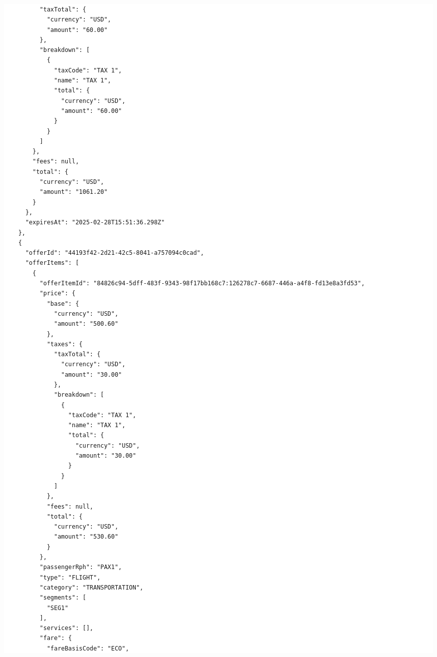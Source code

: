               "taxTotal": {
                "currency": "USD",
                "amount": "60.00"
              },
              "breakdown": [
                {
                  "taxCode": "TAX 1",
                  "name": "TAX 1",
                  "total": {
                    "currency": "USD",
                    "amount": "60.00"
                  }
                }
              ]
            },
            "fees": null,
            "total": {
              "currency": "USD",
              "amount": "1061.20"
            }
          },
          "expiresAt": "2025-02-28T15:51:36.298Z"
        },
        {
          "offerId": "44193f42-2d21-42c5-8041-a757094c0cad",
          "offerItems": [
            {
              "offerItemId": "84826c94-5dff-483f-9343-98f17bb168c7:126278c7-6687-446a-a4f8-fd13e8a3fd53",
              "price": {
                "base": {
                  "currency": "USD",
                  "amount": "500.60"
                },
                "taxes": {
                  "taxTotal": {
                    "currency": "USD",
                    "amount": "30.00"
                  },
                  "breakdown": [
                    {
                      "taxCode": "TAX 1",
                      "name": "TAX 1",
                      "total": {
                        "currency": "USD",
                        "amount": "30.00"
                      }
                    }
                  ]
                },
                "fees": null,
                "total": {
                  "currency": "USD",
                  "amount": "530.60"
                }
              },
              "passengerRph": "PAX1",
              "type": "FLIGHT",
              "category": "TRANSPORTATION",
              "segments": [
                "SEG1"
              ],
              "services": [],
              "fare": {
                "fareBasisCode": "ECO",